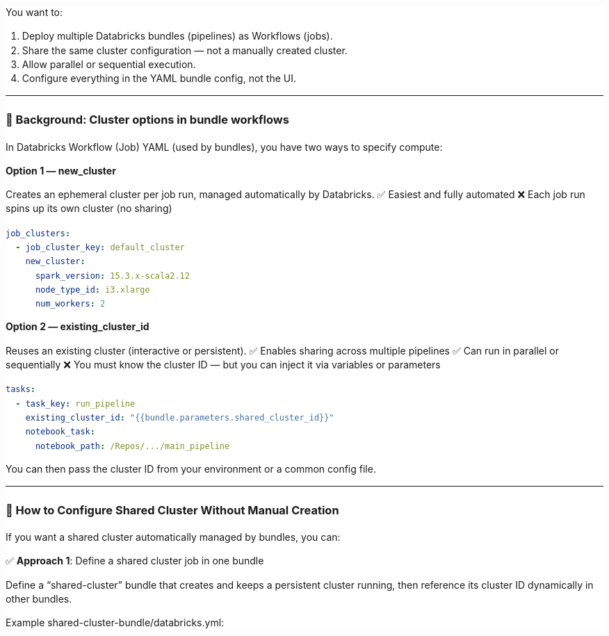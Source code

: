You want to:
1.	Deploy multiple Databricks bundles (pipelines) as Workflows (jobs).
2.	Share the same cluster configuration — not a manually created cluster.
3.	Allow parallel or sequential execution.
4.	Configure everything in the YAML bundle config, not the UI.

---

### 🧩 Background: Cluster options in bundle workflows

In Databricks Workflow (Job) YAML (used by bundles), you have two ways to specify compute:

**Option 1 — new_cluster**

Creates an ephemeral cluster per job run, managed automatically by Databricks.
✅ Easiest and fully automated
❌ Each job run spins up its own cluster (no sharing)

```yaml
job_clusters:
  - job_cluster_key: default_cluster
    new_cluster:
      spark_version: 15.3.x-scala2.12
      node_type_id: i3.xlarge
      num_workers: 2
```


**Option 2 — existing_cluster_id**

Reuses an existing cluster (interactive or persistent).
✅ Enables sharing across multiple pipelines
✅ Can run in parallel or sequentially
❌ You must know the cluster ID — but you can inject it via variables or parameters

```yaml
tasks:
  - task_key: run_pipeline
    existing_cluster_id: "{{bundle.parameters.shared_cluster_id}}"
    notebook_task:
      notebook_path: /Repos/.../main_pipeline
```

You can then pass the cluster ID from your environment or a common config file.

---

### 🧠 How to Configure Shared Cluster Without Manual Creation

If you want a shared cluster automatically managed by bundles, you can:

✅ **Approach 1**: Define a shared cluster job in one bundle

Define a “shared-cluster” bundle that creates and keeps a persistent cluster running, then reference its cluster ID dynamically in other bundles.

Example shared-cluster-bundle/databricks.yml:
